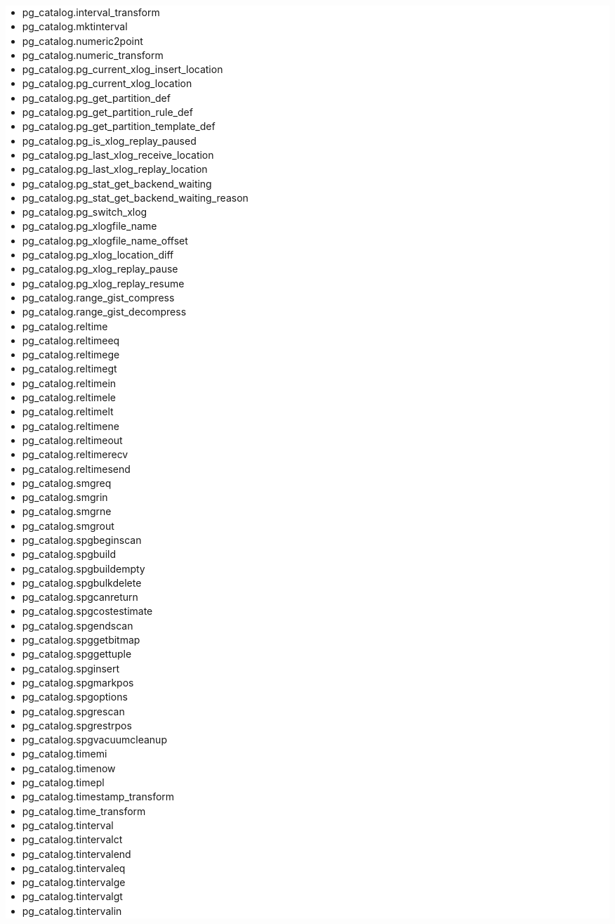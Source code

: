 - pg_catalog.interval_transform
- pg_catalog.mktinterval
- pg_catalog.numeric2point
- pg_catalog.numeric_transform
- pg_catalog.pg_current_xlog_insert_location
- pg_catalog.pg_current_xlog_location
- pg_catalog.pg_get_partition_def
- pg_catalog.pg_get_partition_rule_def
- pg_catalog.pg_get_partition_template_def
- pg_catalog.pg_is_xlog_replay_paused
- pg_catalog.pg_last_xlog_receive_location
- pg_catalog.pg_last_xlog_replay_location
- pg_catalog.pg_stat_get_backend_waiting
- pg_catalog.pg_stat_get_backend_waiting_reason
- pg_catalog.pg_switch_xlog
- pg_catalog.pg_xlogfile_name
- pg_catalog.pg_xlogfile_name_offset
- pg_catalog.pg_xlog_location_diff
- pg_catalog.pg_xlog_replay_pause
- pg_catalog.pg_xlog_replay_resume
- pg_catalog.range_gist_compress
- pg_catalog.range_gist_decompress
- pg_catalog.reltime
- pg_catalog.reltimeeq
- pg_catalog.reltimege
- pg_catalog.reltimegt
- pg_catalog.reltimein
- pg_catalog.reltimele
- pg_catalog.reltimelt
- pg_catalog.reltimene
- pg_catalog.reltimeout
- pg_catalog.reltimerecv
- pg_catalog.reltimesend
- pg_catalog.smgreq
- pg_catalog.smgrin
- pg_catalog.smgrne
- pg_catalog.smgrout
- pg_catalog.spgbeginscan
- pg_catalog.spgbuild
- pg_catalog.spgbuildempty
- pg_catalog.spgbulkdelete
- pg_catalog.spgcanreturn
- pg_catalog.spgcostestimate
- pg_catalog.spgendscan
- pg_catalog.spggetbitmap
- pg_catalog.spggettuple
- pg_catalog.spginsert
- pg_catalog.spgmarkpos
- pg_catalog.spgoptions
- pg_catalog.spgrescan
- pg_catalog.spgrestrpos
- pg_catalog.spgvacuumcleanup
- pg_catalog.timemi
- pg_catalog.timenow
- pg_catalog.timepl
- pg_catalog.timestamp_transform
- pg_catalog.time_transform
- pg_catalog.tinterval
- pg_catalog.tintervalct
- pg_catalog.tintervalend
- pg_catalog.tintervaleq
- pg_catalog.tintervalge
- pg_catalog.tintervalgt
- pg_catalog.tintervalin